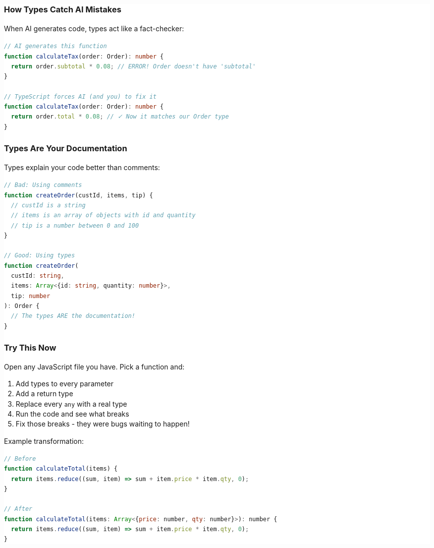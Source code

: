 ### How Types Catch AI Mistakes

When AI generates code, types act like a fact-checker:

```typescript
// AI generates this function
function calculateTax(order: Order): number {
  return order.subtotal * 0.08; // ERROR! Order doesn't have 'subtotal'
}

// TypeScript forces AI (and you) to fix it
function calculateTax(order: Order): number {
  return order.total * 0.08; // ✓ Now it matches our Order type
}
```

### Types Are Your Documentation

Types explain your code better than comments:

```typescript
// Bad: Using comments
function createOrder(custId, items, tip) {
  // custId is a string
  // items is an array of objects with id and quantity
  // tip is a number between 0 and 100
}

// Good: Using types
function createOrder(
  custId: string,
  items: Array<{id: string, quantity: number}>,
  tip: number
): Order {
  // The types ARE the documentation!
}
```

### Try This Now

Open any JavaScript file you have. Pick a function and:

1. Add types to every parameter
2. Add a return type
3. Replace every `any` with a real type
4. Run the code and see what breaks
5. Fix those breaks - they were bugs waiting to happen!

Example transformation:
```javascript
// Before
function calculateTotal(items) {
  return items.reduce((sum, item) => sum + item.price * item.qty, 0);
}

// After  
function calculateTotal(items: Array<{price: number, qty: number}>): number {
  return items.reduce((sum, item) => sum + item.price * item.qty, 0);
}
```
